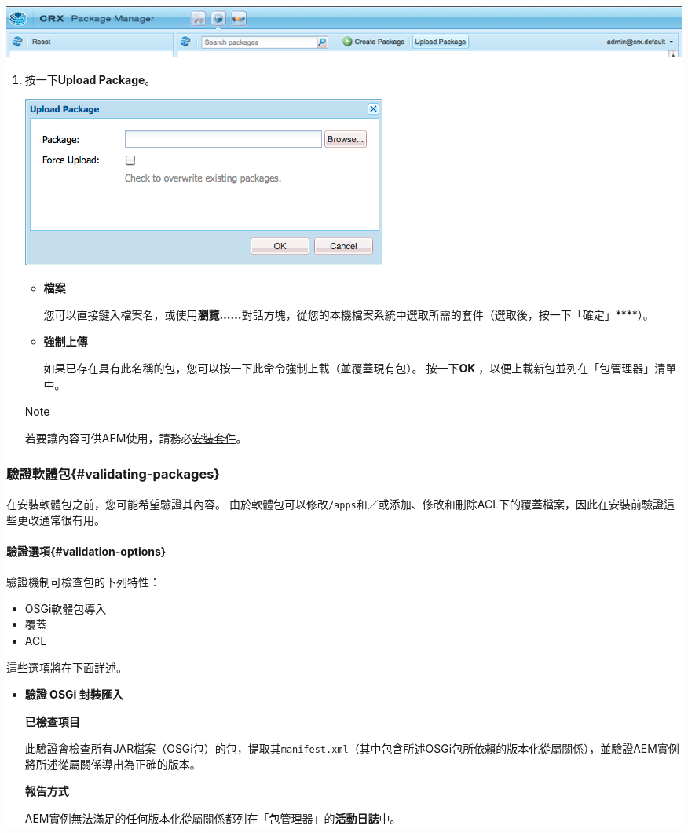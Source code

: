    ![packagesuploadbutton](assets/packagesuploadbutton.png)

1. 按一下&#x200B;**Upload Package**。

   ![packagesuploadialog](assets/packagesuploaddialog.png)

   * **檔案**

      您可以直接鍵入檔案名，或使用&#x200B;**瀏覽……**&#x200B;對話方塊，從您的本機檔案系統中選取所需的套件（選取後，按一下「確定」****）。

   * **強制上傳**

      如果已存在具有此名稱的包，您可以按一下此命令強制上載（並覆蓋現有包）。
   按一下&#x200B;**OK** ，以便上載新包並列在「包管理器」清單中。

   >[!NOTE]
   >
   >若要讓內容可供AEM使用，請務必[安裝套件](#installing-packages)。

### 驗證軟體包{#validating-packages}

在安裝軟體包之前，您可能希望驗證其內容。 由於軟體包可以修改`/apps`和／或添加、修改和刪除ACL下的覆蓋檔案，因此在安裝前驗證這些更改通常很有用。

#### 驗證選項{#validation-options}

驗證機制可檢查包的下列特性：

* OSGi軟體包導入
* 覆蓋
* ACL

這些選項將在下面詳述。

* **驗證 OSGi 封裝匯入**

   **已檢查項目**

   此驗證會檢查所有JAR檔案（OSGi包）的包，提取其`manifest.xml`（其中包含所述OSGi包所依賴的版本化從屬關係），並驗證AEM實例將所述從屬關係導出為正確的版本。

   **報告方式**

   AEM實例無法滿足的任何版本化從屬關係都列在「包管理器」的&#x200B;**活動日誌**&#x200B;中。
